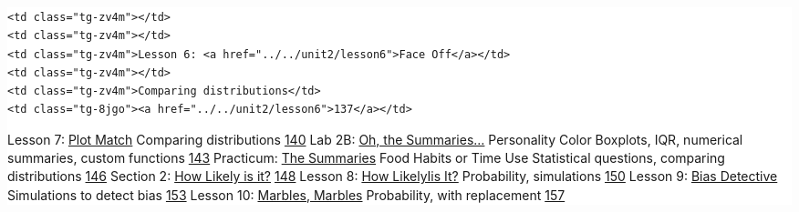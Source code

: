     <td class="tg-zv4m"></td>
    <td class="tg-zv4m"></td>
    <td class="tg-zv4m">Lesson 6: <a href="../../unit2/lesson6">Face Off</a></td>
    <td class="tg-zv4m"></td>
    <td class="tg-zv4m">Comparing distributions</td>
    <td class="tg-8jgo"><a href="../../unit2/lesson6">137</a></td>
  </tr>
  <tr>
    <td class="tg-zv4m"></td>
    <td class="tg-zv4m"></td>
    <td class="tg-zv4m">Lesson 7: <a href="../../unit2/lesson7">Plot Match</a></td>
    <td class="tg-zv4m"></td>
    <td class="tg-zv4m">Comparing distributions</td>
    <td class="tg-8jgo"><a href="../../unit2/lesson7">140</a></td>
  </tr>
  <tr>
    <td class="tg-zv4m"></td>
    <td class="tg-zv4m"></td>
    <td class="tg-zv4m">Lab 2B: <a href="../../unit2/lab2b">Oh, the Summaries…</a></td>
    <td class="tg-zv4m">Personality Color</td>
    <td class="tg-zv4m">Boxplots, IQR, numerical summaries, custom functions</td>
    <td class="tg-8jgo"><a href="../../unit2/lab2b">143</a></td>
  </tr>
  <tr>
    <td class="tg-zv4m"></td>
    <td class="tg-zv4m"></td>
    <td class="tg-zv4m">Practicum: <a href="../../unit2/practicum1">The Summaries</a></td>
    <td class="tg-zv4m">Food Habits or Time Use</td>
    <td class="tg-zv4m">Statistical questions, comparing distributions</td>
    <td class="tg-8jgo"><a href="../../unit2/practicum1">146</a></td>
  </tr>
  <tr>
    <td class="tg-u6gx"></td>
    <td class="tg-u6gx" colspan="2">Section 2: <a href="../../unit2/section2">How Likely is it?</a></td>
    <td class="tg-u6gx"></td>
    <td class="tg-u6gx"></td>
    <td class="tg-w1ir"><a href="../../unit2/section2">148</a></td>
  </tr>
  <tr>
    <td class="tg-zv4m"></td>
    <td class="tg-zv4m"></td>
    <td class="tg-zv4m">Lesson 8: <a href="../../unit2/lesson8">How LikelyIis It?</a></td>
    <td class="tg-zv4m"></td>
    <td class="tg-zv4m">Probability, simulations</td>
    <td class="tg-8jgo"><a href="../../unit2/lesson8">150</a></td>
  </tr>
  <tr>
    <td class="tg-zv4m"></td>
    <td class="tg-zv4m"></td>
    <td class="tg-zv4m">Lesson 9: <a href="../../unit2/lesson9">Bias Detective</a></td>
    <td class="tg-zv4m"></td>
    <td class="tg-zv4m">Simulations to detect bias</td>
    <td class="tg-8jgo"><a href="../../unit2/lesson9">153</a></td>
  </tr>
  <tr>
    <td class="tg-zv4m"></td>
    <td class="tg-zv4m"></td>
    <td class="tg-zv4m">Lesson 10: <a href="../../unit2/lesson10">Marbles, Marbles</a></td>
    <td class="tg-zv4m"></td>
    <td class="tg-zv4m">Probability, with replacement</td>
    <td class="tg-8jgo"><a href="../../unit2/lesson10">157</a></td>
  </tr>
  <tr>